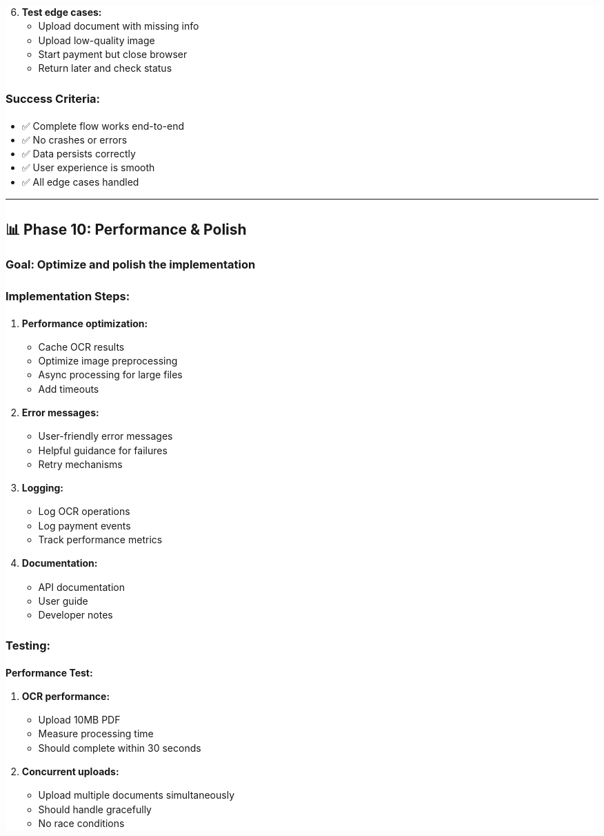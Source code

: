 6. **Test edge cases:**
   - Upload document with missing info
   - Upload low-quality image
   - Start payment but close browser
   - Return later and check status

### **Success Criteria:**
- ✅ Complete flow works end-to-end
- ✅ No crashes or errors
- ✅ Data persists correctly
- ✅ User experience is smooth
- ✅ All edge cases handled

---

## 📊 Phase 10: Performance & Polish

### **Goal:** Optimize and polish the implementation

### **Implementation Steps:**

1. **Performance optimization:**
   - Cache OCR results
   - Optimize image preprocessing
   - Async processing for large files
   - Add timeouts

2. **Error messages:**
   - User-friendly error messages
   - Helpful guidance for failures
   - Retry mechanisms

3. **Logging:**
   - Log OCR operations
   - Log payment events
   - Track performance metrics

4. **Documentation:**
   - API documentation
   - User guide
   - Developer notes

### **Testing:**

**Performance Test:**

1. **OCR performance:**
   - Upload 10MB PDF
   - Measure processing time
   - Should complete within 30 seconds

2. **Concurrent uploads:**
   - Upload multiple documents simultaneously
   - Should handle gracefully
   - No race conditions
